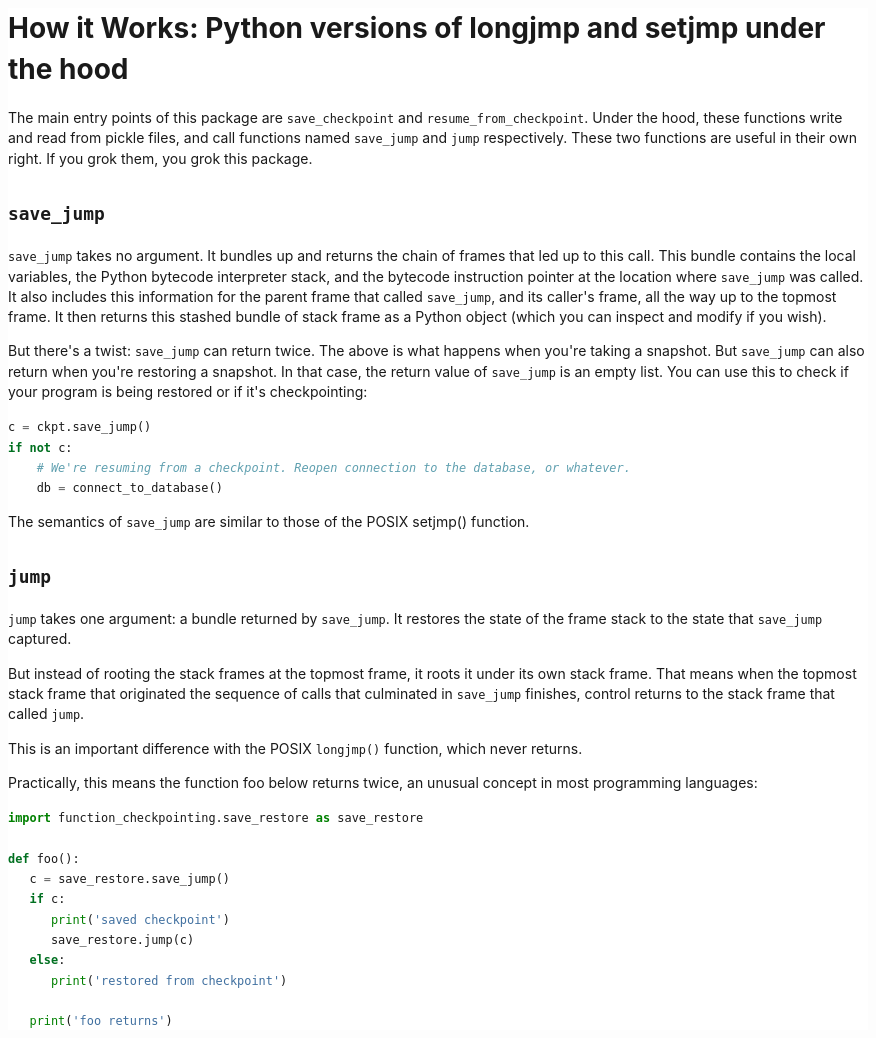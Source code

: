 
# How it Works: Python versions of longjmp and setjmp under the hood

The main entry points of this package are `save_checkpoint` and
`resume_from_checkpoint`.  Under the hood, these functions write and read from
pickle files, and call functions named `save_jump` and `jump` respectively.  These
two functions are useful in their own right. If you grok them, you grok this package.


## `save_jump`

`save_jump` takes no argument. It bundles up and returns the chain
of frames that led up to this call. This bundle contains the local variables,
the Python bytecode interpreter stack, and the bytecode instruction pointer at
the location where `save_jump` was called. It also includes this information
for the parent frame that called `save_jump`, and its caller's frame, all the
way up to the topmost frame.  It then returns this stashed bundle of stack
frame as a Python object (which you can inspect and modify if you wish).

But there's a twist: `save_jump` can return twice. The above is what happens
when you're taking a snapshot.  But `save_jump` can also return when you're
restoring a snapshot. In that case, the return value of `save_jump` is an empty
list. You can use this to check if your program is being restored or if it's
checkpointing:

```python
c = ckpt.save_jump()
if not c:
    # We're resuming from a checkpoint. Reopen connection to the database, or whatever.
    db = connect_to_database()
```

The semantics of `save_jump` are similar to those of the POSIX setjmp() function.

## `jump`

`jump` takes one argument: a bundle returned by `save_jump`. It restores the
state of the frame stack to the state that `save_jump` captured.

But instead of rooting the stack frames at the topmost frame, it roots it
under its own stack frame. That means when the topmost stack frame that
originated the sequence of calls that culminated in `save_jump` finishes,
control returns to the stack frame that called `jump`.

This is an important difference with the POSIX `longjmp()` function, which
never returns.

Practically, this means the function foo below returns twice, an unusual concept
in most programming languages:

```python
import function_checkpointing.save_restore as save_restore

def foo():
   c = save_restore.save_jump()
   if c:
      print('saved checkpoint')
      save_restore.jump(c)
   else:
      print('restored from checkpoint')

   print('foo returns')
```
